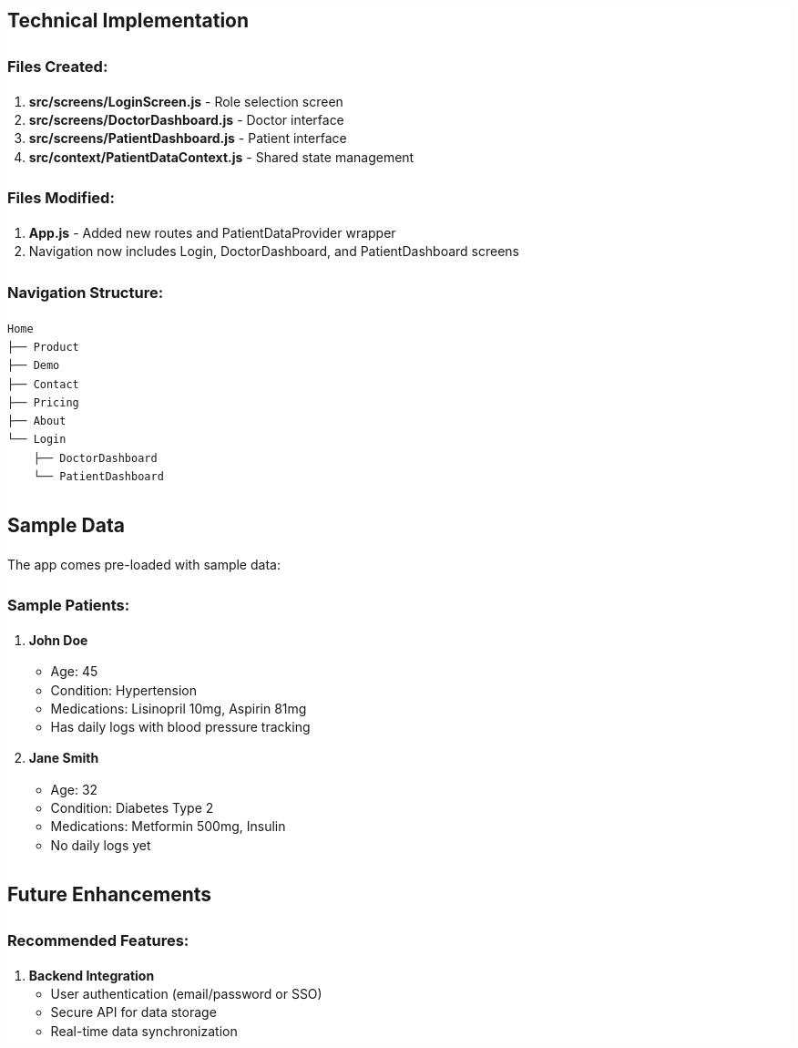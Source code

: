 ## Technical Implementation

### Files Created:
1. **src/screens/LoginScreen.js** - Role selection screen
2. **src/screens/DoctorDashboard.js** - Doctor interface
3. **src/screens/PatientDashboard.js** - Patient interface
4. **src/context/PatientDataContext.js** - Shared state management

### Files Modified:
1. **App.js** - Added new routes and PatientDataProvider wrapper
2. Navigation now includes Login, DoctorDashboard, and PatientDashboard screens

### Navigation Structure:
```
Home
├── Product
├── Demo
├── Contact
├── Pricing
├── About
└── Login
    ├── DoctorDashboard
    └── PatientDashboard
```

## Sample Data

The app comes pre-loaded with sample data:

### Sample Patients:
1. **John Doe**
   - Age: 45
   - Condition: Hypertension
   - Medications: Lisinopril 10mg, Aspirin 81mg
   - Has daily logs with blood pressure tracking

2. **Jane Smith**
   - Age: 32
   - Condition: Diabetes Type 2
   - Medications: Metformin 500mg, Insulin
   - No daily logs yet

## Future Enhancements

### Recommended Features:
1. **Backend Integration**
   - User authentication (email/password or SSO)
   - Secure API for data storage
   - Real-time data synchronization
